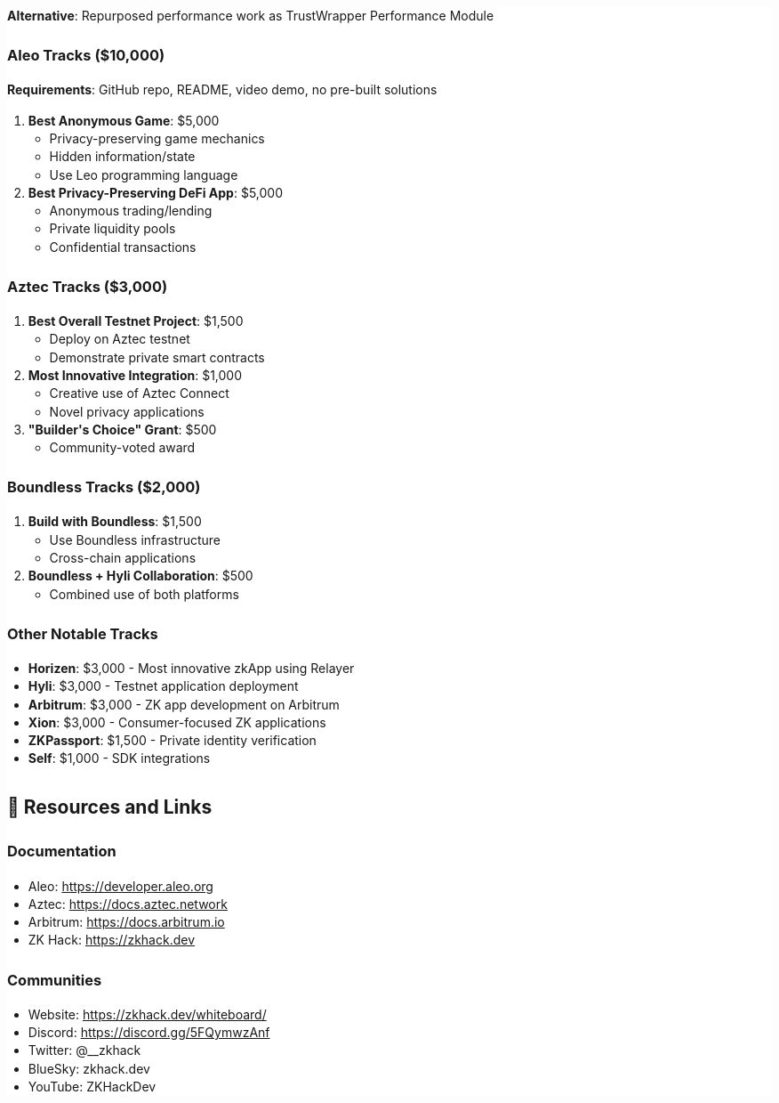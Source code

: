 **Alternative**: Repurposed performance work as TrustWrapper Performance Module

### Aleo Tracks ($10,000)
**Requirements**: GitHub repo, README, video demo, no pre-built solutions
1. **Best Anonymous Game**: $5,000
   - Privacy-preserving game mechanics
   - Hidden information/state
   - Use Leo programming language
2. **Best Privacy-Preserving DeFi App**: $5,000
   - Anonymous trading/lending
   - Private liquidity pools
   - Confidential transactions

### Aztec Tracks ($3,000)
1. **Best Overall Testnet Project**: $1,500
   - Deploy on Aztec testnet
   - Demonstrate private smart contracts
2. **Most Innovative Integration**: $1,000
   - Creative use of Aztec Connect
   - Novel privacy applications
3. **"Builder's Choice" Grant**: $500
   - Community-voted award

### Boundless Tracks ($2,000)
1. **Build with Boundless**: $1,500
   - Use Boundless infrastructure
   - Cross-chain applications
2. **Boundless + Hyli Collaboration**: $500
   - Combined use of both platforms

### Other Notable Tracks
- **Horizen**: $3,000 - Most innovative zkApp using Relayer
- **Hyli**: $3,000 - Testnet application deployment
- **Arbitrum**: $3,000 - ZK app development on Arbitrum
- **Xion**: $3,000 - Consumer-focused ZK applications
- **ZKPassport**: $1,500 - Private identity verification
- **Self**: $1,000 - SDK integrations

## 🔗 Resources and Links

### Documentation
- Aleo: https://developer.aleo.org
- Aztec: https://docs.aztec.network
- Arbitrum: https://docs.arbitrum.io
- ZK Hack: https://zkhack.dev

### Communities
- Website: https://zkhack.dev/whiteboard/
- Discord: https://discord.gg/5FQymwzAnf
- Twitter: @__zkhack
- BlueSky: zkhack.dev
- YouTube: ZKHackDev
